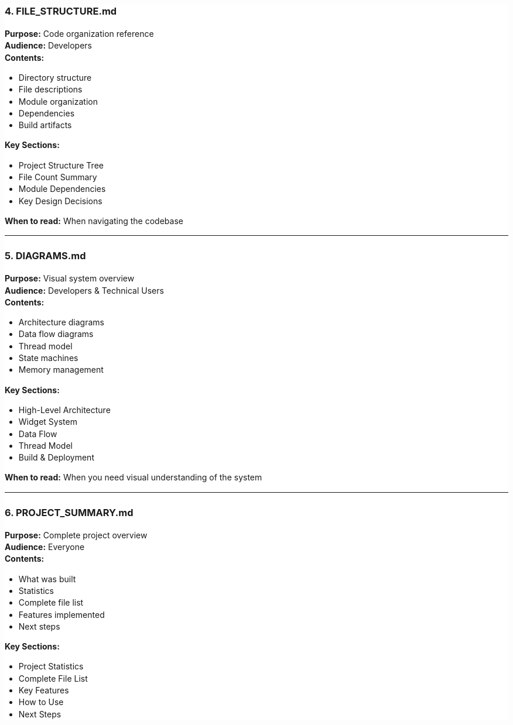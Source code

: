 ### 4. FILE_STRUCTURE.md
**Purpose:** Code organization reference  
**Audience:** Developers  
**Contents:**
- Directory structure
- File descriptions
- Module organization
- Dependencies
- Build artifacts

**Key Sections:**
- Project Structure Tree
- File Count Summary
- Module Dependencies
- Key Design Decisions

**When to read:** When navigating the codebase

---

### 5. DIAGRAMS.md
**Purpose:** Visual system overview  
**Audience:** Developers & Technical Users  
**Contents:**
- Architecture diagrams
- Data flow diagrams
- Thread model
- State machines
- Memory management

**Key Sections:**
- High-Level Architecture
- Widget System
- Data Flow
- Thread Model
- Build & Deployment

**When to read:** When you need visual understanding of the system

---

### 6. PROJECT_SUMMARY.md
**Purpose:** Complete project overview  
**Audience:** Everyone  
**Contents:**
- What was built
- Statistics
- Complete file list
- Features implemented
- Next steps

**Key Sections:**
- Project Statistics
- Complete File List
- Key Features
- How to Use
- Next Steps
